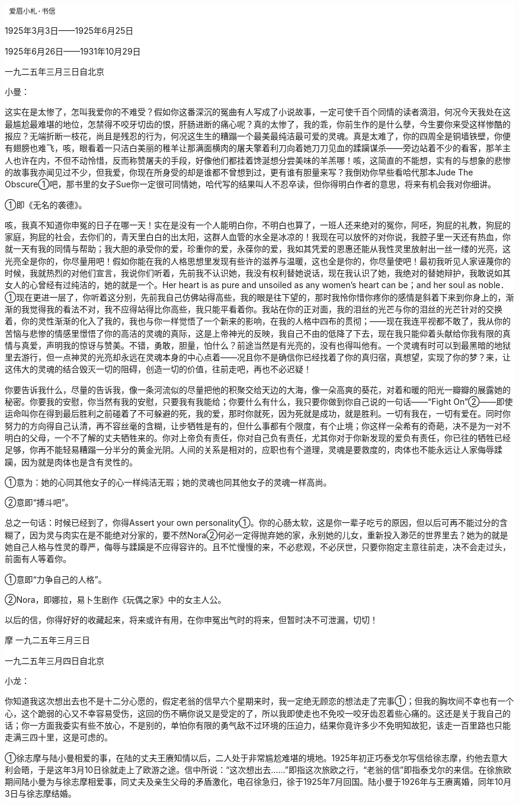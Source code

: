      爱眉小札·书信 

   1925年3月3日——1925年6月25日

   1925年6月26日——1931年10月29日

   一九二五年三月三日自北京

   小曼：

   这实在是太惨了，怎叫我爱你的不难受？假如你这番深沉的冤曲有人写成了小说故事，一定可使千百个同情的读者滴泪，何况今天我处在这最尴尬最难堪的地位，怎禁得不咬牙切齿的恨，肝肠进断的痛心呢？真的太惨了，我的乖，你前生作的是什么孽，今生要你来受这样惨酷的报应？无端折断一枝花，尚且是残忍的行为，何况这生生的糟蹋一个最美最纯洁最可爱的灵魂。真是太难了，你的四周全是铜墙铁壁，你便有翅膀也难飞，咳，眼看着一只洁白美丽的稚羊让那满面横肉的屠夫擎着利刀向着她刀刀见血的蹂躏谋杀——旁边站着不少的看客，那羊主人也许在内，不但不动怜惜，反而称赞屠夫的手段，好像他们都挂着馋涎想分尝美味的羊羔哪！咳，这简直的不能想，实有的与想象的悲惨的故事我亦闻见过不少，但我爱，你现在所身受的却是谁都不曾想到过，更有谁有胆量来写？我倒劝你早些看哈代那本Jude The Obscure①吧，那书里的女子Sue你一定很可同情她，哈代写的结果叫人不忍卒读，但你得明白作者的意思，将来有机会我对你细讲。

   ①即《无名的袭德》。

   咳，我真不知道你申冤的日子在哪一天！实在是没有一个人能明白你，不明白也算了，一班人还来绝对的冤你，阿呸，狗屁的礼教，狗屁的家庭，狗屁的社会，去你们的，青天里白白的出太阳，这群人血管的水全是冰凉的！我现在可以放怀的对你说，我腔子里一天还有热血，你就一天有我的同情与帮助；我大胆的承受你的爱，珍重你的爱，永葆你的爱，我如其凭爱的恩惠还能从我性灵里放射出一丝一缕的光亮，这光亮全是你的，你尽量用吧！假如你能在我的人格思想里发现有些许的滋养与温暖，这也全是你的，你尽量使吧！最初我听见人家诬蔑你的时候，我就热烈的对他们宣言，我说你们听着，先前我不认识她，我没有权利替她说话，现在我认识了她，我绝对的替她辩护，我敢说如其女人的心曾经有过纯洁的，她的就是一个。Her heart is as pure and unsoiled as any women’s heart can be；and her soul as noble．①现在更进一层了，你听着这分别，先前我自己仿佛站得高些，我的眼是往下望的，那时我怜你惜你疼你的感情是斜着下来到你身上的，渐渐的我觉得我的看法不对，我不应得站得比你高些，我只能平看着你。我站在你的正对面，我的泪丝的光芒与你的泪丝的光芒针对的交换着，你的灵性渐渐的化入了我的，我也与你一样觉悟了一个新来的影响，在我的人格中四布的贯彻；——现在我连平视都不敢了，我从你的苦恼与悲惨的情感里憬悟了你的高洁的灵魂的真际，这是上帝神光的反映，我自己不由的低降了下去，现在我只能仰着头献给你我有限的真情与真爱，声明我的惊讶与赞美。不错，勇敢，胆量，怕什么？前途当然是有光亮的，没有也得叫他有。一个灵魂有时可以到最黑暗的地狱里去游行，但一点神灵的光亮却永远在灵魂本身的中心点着——况且你不是确信你已经找着了你的真归宿，真想望，实现了你的梦？来，让这伟大的灵魂的结合毁灭一切的阻碍，创造一切的价值，往前走吧，再也不必迟疑！

   你要告诉我什么，尽量的告诉我，像一条河流似的尽量把他的积聚交给天边的大海，像一朵高爽的葵花，对着和暖的阳光一瓣瓣的展露她的秘密。你要我的安慰，你当然有我的安慰，只要我有我能给；你要什么有什么，我只要你做到你自己说的一句话——“Fight On”②——即使运命叫你在得到最后胜利之前碰着了不可躲避的死，我的爱，那时你就死，因为死就是成功，就是胜利。一切有我在，一切有爱在。同时你努力的方向得自己认清，再不容丝毫的含糊，让步牺牲是有的，但什么事都有个限度，有个止境；你这样一朵希有的奇葩，决不是为一对不明白的父母，一个不了解的丈夫牺牲来的。你对上帝负有责任，你对自己负有责任，尤其你对于你新发现的爱负有责任，你已往的牺牲已经足够，你再不能轻易糟蹋一分半分的黄金光阴。人间的关系是相对的，应职也有个道理，灵魂是要救度的，肉体也不能永远让人家侮辱蹂躏，因为就是肉体也是含有灵性的。 

   ①意为：她的心同其他女子的心一样纯洁无瑕；她的灵魂也同其他女子的灵魂一样高尚。

   ②意即“搏斗吧”。

   总之一句话：时候已经到了，你得Assert your own personality①。你的心肠太软，这是你一辈子吃亏的原因，但以后可再不能过分的含糊了，因为灵与肉实在是不能绝对分家的，要不然Nora②何必一定得抛弃她的家，永别她的儿女，重新投入渺茫的世界里去？她为的就是她自己人格与性灵的尊严，侮辱与蹂躏是不应得容许的。且不忙慢慢的来，不必悲观，不必厌世，只要你抱定主意往前走，决不会走过头，前面有人等着你。

   ①意即“力争自己的人格”。

   ②Nora，即娜拉，易卜生剧作《玩偶之家》中的女主人公。

   以后的信，你得好好的收藏起来，将来或许有用，在你申冤出气时的将来，但暂时决不可泄漏，切切！

   摩 一九二五年三月三日

   一九二五年三月四日自北京

   小龙：

   你知道我这次想出去也不是十二分心愿的，假定老翁的信早六个星期来时，我一定绝无顾恋的想法走了完事①；但我的胸坎间不幸也有一个心，这个跪弱的心又不幸容易受伤，这回的伤不瞒你说又是受定的了，所以我即使走也不免咬一咬牙齿忍着些心痛的。这还是关于我自己的话；你一方面我委实有些不放心，不是别的，单怕你有限的勇气敌不过环境的压迫力，结果你竟许多少不免明知故犯，该走一百里路也只能走满三四十里，这是可虑的。

   ①徐志摩与陆小曼相爱的事，在陆的丈夫王赓知情以后，二人处于非常尴尬难堪的境地。1925年初正巧泰戈尔写信给徐志摩，约他去意大利会晤，于是这年3月10日徐就走上了欧游之途。信中所说：“这次想出去……”即指这次旅欧之行，“老翁的信”即指泰戈尔的来信。在徐旅欧期间陆小曼为与徐志摩相爱事，同丈夫及亲生父母的矛盾激化，电召徐急归，徐于1925年7月回国。陆小曼于1926年与王赓离婚，同年10月3日与徐志摩结婚。
